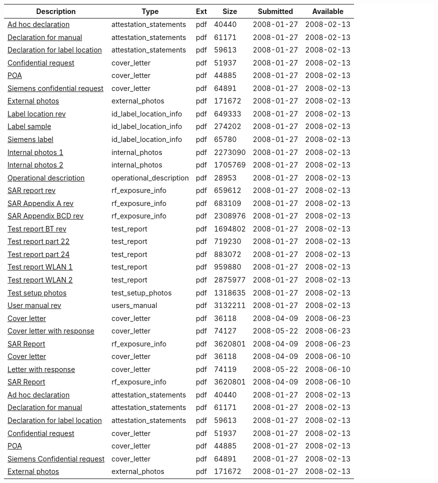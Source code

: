 | Description | Type | Ext | Size | Submitted | Available |
| ----------- | ---- | --- | ---- | --------- | --------- |
| [Ad hoc declaration](U4SPD/0b9841fe94060b336ad3033058bce9ff/894676.pdf) | attestation_statements | pdf | 40440 | 2008-01-27 | 2008-02-13 |
| [Declaration for manual](U4SPD/0b9841fe94060b336ad3033058bce9ff/894678.pdf) | attestation_statements | pdf | 61171 | 2008-01-27 | 2008-02-13 |
| [Declaration for label location](U4SPD/0b9841fe94060b336ad3033058bce9ff/894679.pdf) | attestation_statements | pdf | 59613 | 2008-01-27 | 2008-02-13 |
| [Confidential request](U4SPD/0b9841fe94060b336ad3033058bce9ff/894677.pdf) | cover_letter | pdf | 51937 | 2008-01-27 | 2008-02-13 |
| [POA](U4SPD/0b9841fe94060b336ad3033058bce9ff/894680.pdf) | cover_letter | pdf | 44885 | 2008-01-27 | 2008-02-13 |
| [Siemens confidential request](U4SPD/0b9841fe94060b336ad3033058bce9ff/515730.pdf) | cover_letter | pdf | 64891 | 2008-01-27 | 2008-02-13 |
| [External photos](U4SPD/0b9841fe94060b336ad3033058bce9ff/894681.pdf) | external_photos | pdf | 171672 | 2008-01-27 | 2008-02-13 |
| [Label location rev](U4SPD/0b9841fe94060b336ad3033058bce9ff/894684.pdf) | id_label_location_info | pdf | 649333 | 2008-01-27 | 2008-02-13 |
| [Label sample](U4SPD/0b9841fe94060b336ad3033058bce9ff/894685.pdf) | id_label_location_info | pdf | 274202 | 2008-01-27 | 2008-02-13 |
| [Siemens label](U4SPD/0b9841fe94060b336ad3033058bce9ff/515719.pdf) | id_label_location_info | pdf | 65780 | 2008-01-27 | 2008-02-13 |
| [Internal photos 1](U4SPD/0b9841fe94060b336ad3033058bce9ff/894682.pdf) | internal_photos | pdf | 2273090 | 2008-01-27 | 2008-02-13 |
| [Internal photos 2](U4SPD/0b9841fe94060b336ad3033058bce9ff/894683.pdf) | internal_photos | pdf | 1705769 | 2008-01-27 | 2008-02-13 |
| [Operational description](U4SPD/0b9841fe94060b336ad3033058bce9ff/894788.pdf) | operational_description | pdf | 28953 | 2008-01-27 | 2008-02-13 |
| [SAR report rev](U4SPD/0b9841fe94060b336ad3033058bce9ff/894692.pdf) | rf_exposure_info | pdf | 659612 | 2008-01-27 | 2008-02-13 |
| [SAR Appendix A rev](U4SPD/0b9841fe94060b336ad3033058bce9ff/894693.pdf) | rf_exposure_info | pdf | 683109 | 2008-01-27 | 2008-02-13 |
| [SAR Appendix BCD rev](U4SPD/0b9841fe94060b336ad3033058bce9ff/894694.pdf) | rf_exposure_info | pdf | 2308976 | 2008-01-27 | 2008-02-13 |
| [Test report BT rev](U4SPD/0b9841fe94060b336ad3033058bce9ff/894689.pdf) | test_report | pdf | 1694802 | 2008-01-27 | 2008-02-13 |
| [Test report part 22](U4SPD/0b9841fe94060b336ad3033058bce9ff/894690.pdf) | test_report | pdf | 719230 | 2008-01-27 | 2008-02-13 |
| [Test report part 24](U4SPD/0b9841fe94060b336ad3033058bce9ff/894691.pdf) | test_report | pdf | 883072 | 2008-01-27 | 2008-02-13 |
| [Test report WLAN 1](U4SPD/0b9841fe94060b336ad3033058bce9ff/894695.pdf) | test_report | pdf | 959880 | 2008-01-27 | 2008-02-13 |
| [Test report WLAN 2](U4SPD/0b9841fe94060b336ad3033058bce9ff/894696.pdf) | test_report | pdf | 2875977 | 2008-01-27 | 2008-02-13 |
| [Test setup photos](U4SPD/0b9841fe94060b336ad3033058bce9ff/894697.pdf) | test_setup_photos | pdf | 1318635 | 2008-01-27 | 2008-02-13 |
| [User manual rev](U4SPD/0b9841fe94060b336ad3033058bce9ff/894698.pdf) | users_manual | pdf | 3132211 | 2008-01-27 | 2008-02-13 |
| [Cover letter](U4SPD/6200fcec628e74c8728e85c5f17544a6/925644.pdf) | cover_letter | pdf | 36118 | 2008-04-09 | 2008-06-23 |
| [Cover letter with response](U4SPD/6200fcec628e74c8728e85c5f17544a6/945408.pdf) | cover_letter | pdf | 74127 | 2008-05-22 | 2008-06-23 |
| [SAR Report](U4SPD/6200fcec628e74c8728e85c5f17544a6/925647.pdf) | rf_exposure_info | pdf | 3620801 | 2008-04-09 | 2008-06-23 |
| [Cover letter](U4SPD/58222eafb3fc7100287349714f18ab6f/925644.pdf) | cover_letter | pdf | 36118 | 2008-04-09 | 2008-06-10 |
| [Letter with response](U4SPD/58222eafb3fc7100287349714f18ab6f/945290.pdf) | cover_letter | pdf | 74119 | 2008-05-22 | 2008-06-10 |
| [SAR Report](U4SPD/58222eafb3fc7100287349714f18ab6f/925647.pdf) | rf_exposure_info | pdf | 3620801 | 2008-04-09 | 2008-06-10 |
| [Ad hoc declaration](U4SPD/cea591176959cc93613da61ada98d6d1/894676.pdf) | attestation_statements | pdf | 40440 | 2008-01-27 | 2008-02-13 |
| [Declaration for manual](U4SPD/cea591176959cc93613da61ada98d6d1/894678.pdf) | attestation_statements | pdf | 61171 | 2008-01-27 | 2008-02-13 |
| [Declaration for label location](U4SPD/cea591176959cc93613da61ada98d6d1/894679.pdf) | attestation_statements | pdf | 59613 | 2008-01-27 | 2008-02-13 |
| [Confidential request](U4SPD/cea591176959cc93613da61ada98d6d1/894677.pdf) | cover_letter | pdf | 51937 | 2008-01-27 | 2008-02-13 |
| [POA](U4SPD/cea591176959cc93613da61ada98d6d1/894680.pdf) | cover_letter | pdf | 44885 | 2008-01-27 | 2008-02-13 |
| [Siemens Confidential request](U4SPD/cea591176959cc93613da61ada98d6d1/515730.pdf) | cover_letter | pdf | 64891 | 2008-01-27 | 2008-02-13 |
| [External photos](U4SPD/cea591176959cc93613da61ada98d6d1/894681.pdf) | external_photos | pdf | 171672 | 2008-01-27 | 2008-02-13 |